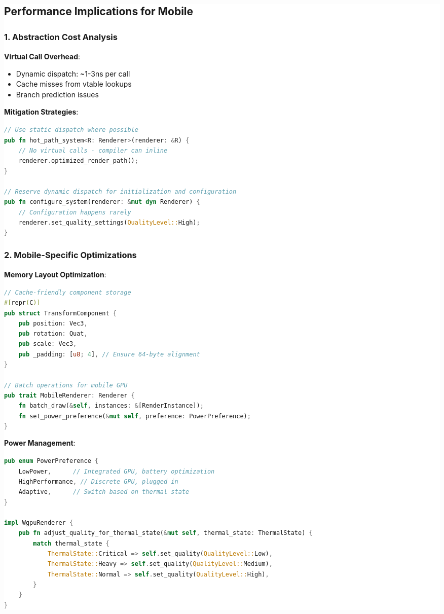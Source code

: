 ```rust
```

## Performance Implications for Mobile

### 1. Abstraction Cost Analysis

**Virtual Call Overhead**:
- Dynamic dispatch: ~1-3ns per call
- Cache misses from vtable lookups
- Branch prediction issues

**Mitigation Strategies**:
```rust
// Use static dispatch where possible
pub fn hot_path_system<R: Renderer>(renderer: &R) {
    // No virtual calls - compiler can inline
    renderer.optimized_render_path();
}

// Reserve dynamic dispatch for initialization and configuration
pub fn configure_system(renderer: &mut dyn Renderer) {
    // Configuration happens rarely
    renderer.set_quality_settings(QualityLevel::High);
}
```

### 2. Mobile-Specific Optimizations

**Memory Layout Optimization**:
```rust
// Cache-friendly component storage
#[repr(C)]
pub struct TransformComponent {
    pub position: Vec3,
    pub rotation: Quat,
    pub scale: Vec3,
    pub _padding: [u8; 4], // Ensure 64-byte alignment
}

// Batch operations for mobile GPU
pub trait MobileRenderer: Renderer {
    fn batch_draw(&self, instances: &[RenderInstance]);
    fn set_power_preference(&mut self, preference: PowerPreference);
}
```

**Power Management**:
```rust
pub enum PowerPreference {
    LowPower,      // Integrated GPU, battery optimization
    HighPerformance, // Discrete GPU, plugged in
    Adaptive,      // Switch based on thermal state
}

impl WgpuRenderer {
    pub fn adjust_quality_for_thermal_state(&mut self, thermal_state: ThermalState) {
        match thermal_state {
            ThermalState::Critical => self.set_quality(QualityLevel::Low),
            ThermalState::Heavy => self.set_quality(QualityLevel::Medium),
            ThermalState::Normal => self.set_quality(QualityLevel::High),
        }
    }
}
```
